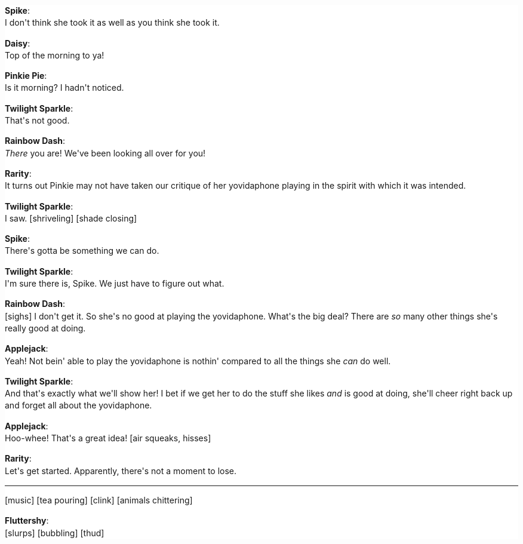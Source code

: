 **Spike**:  
I don't think she took it as well as you think she took it.

**Daisy**:  
Top of the morning to ya!

**Pinkie Pie**:  
Is it morning? I hadn't noticed.

**Twilight Sparkle**:  
That's not good.

**Rainbow Dash**:  
*There* you are! We've been looking all over for you!

**Rarity**:  
It turns out Pinkie may not have taken our critique of her yovidaphone playing in the spirit with which it was intended.

**Twilight Sparkle**:  
I saw.
[shriveling]
[shade closing]

**Spike**:  
There's gotta be something we can do.

**Twilight Sparkle**:  
I'm sure there is, Spike. We just have to figure out what.

**Rainbow Dash**:  
[sighs] I don't get it. So she's no good at playing the yovidaphone. What's the big deal? There are *so* many other things she's really good at doing.

**Applejack**:  
Yeah! Not bein' able to play the yovidaphone is nothin' compared to all the things she *can* do well.

**Twilight Sparkle**:  
And that's exactly what we'll show her! I bet if we get her to do the stuff she likes *and* is good at doing, she'll cheer right back up and forget all about the yovidaphone.

**Applejack**:  
Hoo-whee! That's a great idea!
[air squeaks, hisses]

**Rarity**:  
Let's get started. Apparently, there's not a moment to lose.

***

[music]
[tea pouring]
[clink]
[animals chittering]

**Fluttershy**:  
[slurps]
[bubbling]
[thud]
